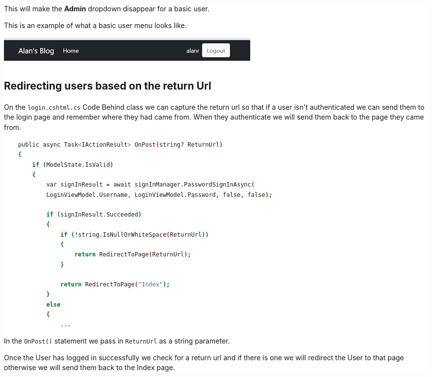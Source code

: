 This will make the **Admin** dropdown disappear for a basic user.

This is an example of what a basic user menu looks like.

![Basic user menu](assets/images/basic-user-menu.jpg "Basic user menu")

## Redirecting users based on the return Url

On the ``login.cshtml.cs`` Code Behind class we can capture the return url so that if a user isn't authenticated we can send them to the login page and remember where they had came from. When they authenticate we will send them back to the page they came from.

```bash
    public async Task<IActionResult> OnPost(string? ReturnUrl)
    {
        if (ModelState.IsValid)
        {
            var signInResult = await signInManager.PasswordSignInAsync(
            LoginViewModel.Username, LoginViewModel.Password, false, false);

            if (signInResult.Succeeded)
            {
                if (!string.IsNullOrWhiteSpace(ReturnUrl))
                {
                    return RedirectToPage(ReturnUrl);
                }

                return RedirectToPage("Index");
            }
            else
            {
                ...
```

In the ``OnPost()`` statement we pass in ``ReturnUrl`` as a string parameter.

Once the User has logged in successfully we check for a return url and if there is one we will redirect the User to that page otherwise we will send them back to the Index page.

